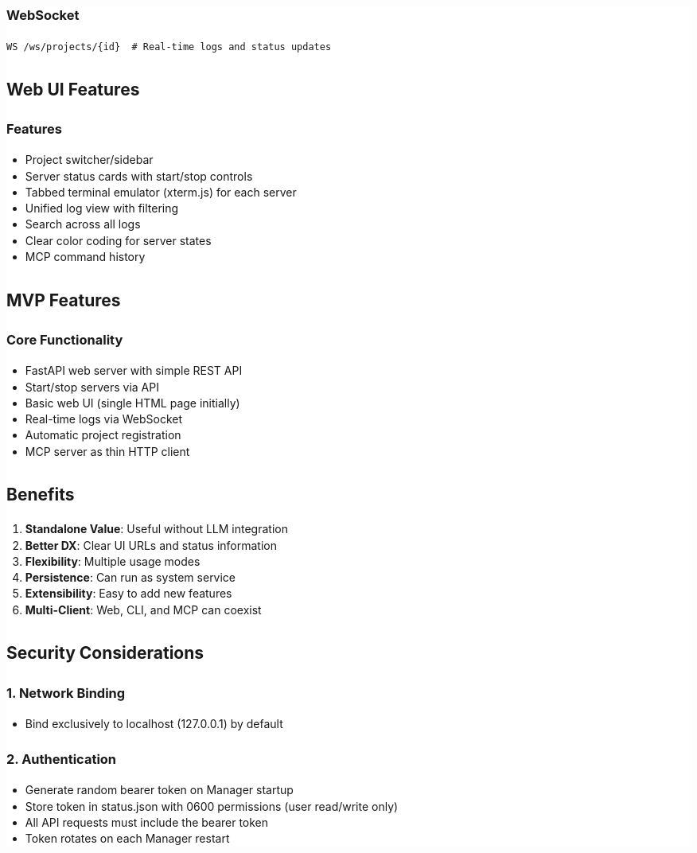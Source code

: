 ### WebSocket

```
WS /ws/projects/{id}  # Real-time logs and status updates
```

## Web UI Features

### Features

- Project switcher/sidebar
- Server status cards with start/stop controls
- Tabbed terminal emulator (xterm.js) for each server
- Unified log view with filtering
- Search across all logs
- Clear color coding for server states
- MCP command history

## MVP Features

### Core Functionality

- FastAPI web server with simple REST API
- Start/stop servers via API
- Basic web UI (single HTML page initially)
- Real-time logs via WebSocket
- Automatic project registration
- MCP server as thin HTTP client

## Benefits

1. **Standalone Value**: Useful without LLM integration
2. **Better DX**: Clear UI URLs and status information
3. **Flexibility**: Multiple usage modes
4. **Persistence**: Can run as system service
5. **Extensibility**: Easy to add new features
6. **Multi-Client**: Web, CLI, and MCP can coexist

## Security Considerations

### 1. Network Binding

- Bind exclusively to localhost (127.0.0.1) by default

### 2. Authentication

- Generate random bearer token on Manager startup
- Store token in status.json with 0600 permissions (user read/write only)
- All API requests must include the bearer token
- Token rotates on each Manager restart
